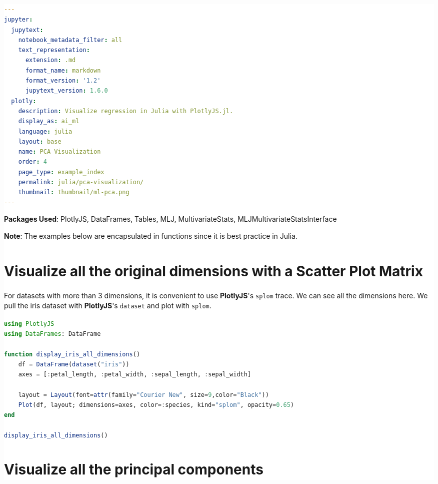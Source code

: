 ```yaml
---
jupyter:
  jupytext:
    notebook_metadata_filter: all
    text_representation:
      extension: .md
      format_name: markdown
      format_version: '1.2'
      jupytext_version: 1.6.0
  plotly:
    description: Visualize regression in Julia with PlotlyJS.jl.
    display_as: ai_ml
    language: julia
    layout: base
    name: PCA Visualization
    order: 4
    page_type: example_index
    permalink: julia/pca-visualization/
    thumbnail: thumbnail/ml-pca.png
---
```


**Packages Used**: PlotlyJS, DataFrames, Tables, MLJ, MultivariateStats, MLJMultivariateStatsInterface

**Note**: The examples below are encapsulated in functions since it is best practice in Julia.

# Visualize all the original dimensions with a Scatter Plot Matrix

For datasets with more than 3 dimensions, it is convenient to use **PlotlyJS**'s `splom` trace. We can see all the dimensions here. We pull the iris dataset with **PlotlyJS**'s `dataset` and plot with `splom`.

```julia
using PlotlyJS
using DataFrames: DataFrame

function display_iris_all_dimensions()
    df = DataFrame(dataset("iris"))
    axes = [:petal_length, :petal_width, :sepal_length, :sepal_width]
    
    layout = Layout(font=attr(family="Courier New", size=9,color="Black"))
    Plot(df, layout; dimensions=axes, color=:species, kind="splom", opacity=0.65)
end

display_iris_all_dimensions()
```

# Visualize all the principal components
